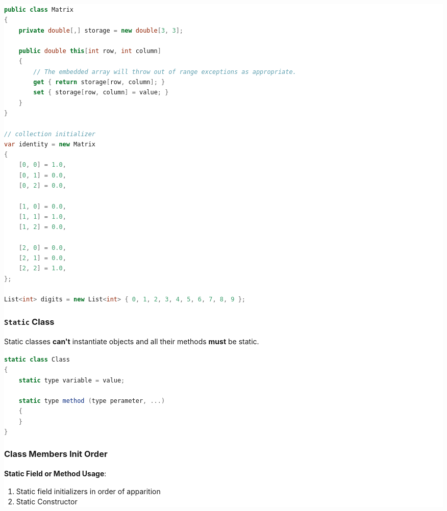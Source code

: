 ```cs
public class Matrix
{
    private double[,] storage = new double[3, 3];

    public double this[int row, int column]
    {
        // The embedded array will throw out of range exceptions as appropriate.
        get { return storage[row, column]; }
        set { storage[row, column] = value; }
    }
}

// collection initializer
var identity = new Matrix
{
    [0, 0] = 1.0,
    [0, 1] = 0.0,
    [0, 2] = 0.0,

    [1, 0] = 0.0,
    [1, 1] = 1.0,
    [1, 2] = 0.0,

    [2, 0] = 0.0,
    [2, 1] = 0.0,
    [2, 2] = 1.0,
};

List<int> digits = new List<int> { 0, 1, 2, 3, 4, 5, 6, 7, 8, 9 };
```

### `Static` Class

Static classes **can't** instantiate objects and all their methods **must** be static.

```cs
static class Class
{
    static type variable = value;

    static type method (type perameter, ...)
    {
    }
}
```

### Class Members Init Order

**Static Field or Method Usage**:

1. Static field initializers in order of apparition
2. Static Constructor


[index_type]: https://docs.microsoft.com/en-us/dotnet/api/system.index
[range_type]: https://docs.microsoft.com/en-us/dotnet/api/system.range
[in]: https://docs.microsoft.com/en-us/dotnet/csharp/language-reference/keywords/in-parameter-modifier
[ref]: https://docs.microsoft.com/en-us/dotnet/csharp/language-reference/keywords/ref
[out]: https://docs.microsoft.com/en-us/dotnet/csharp/language-reference/keywords/out-parameter-modifier
[stream_reader_docs]: https://docs.microsoft.com/en-us/dotnet/api/system.io.streamreader
[stream_writer_docs]: https://docs.microsoft.com/en-us/dotnet/api/system.io.streamwriter
[fileinfo_docs]: https://docs.microsoft.com/en-us/dotnet/api/system.io.fileinfo
[directoryinfo_docs]: https://docs.microsoft.com/en-us/dotnet/api/system.io.directoryinfo
[filesysteminfo_docs]: https://docs.microsoft.com/en-us/dotnet/api/system.io.filesysteminfo
